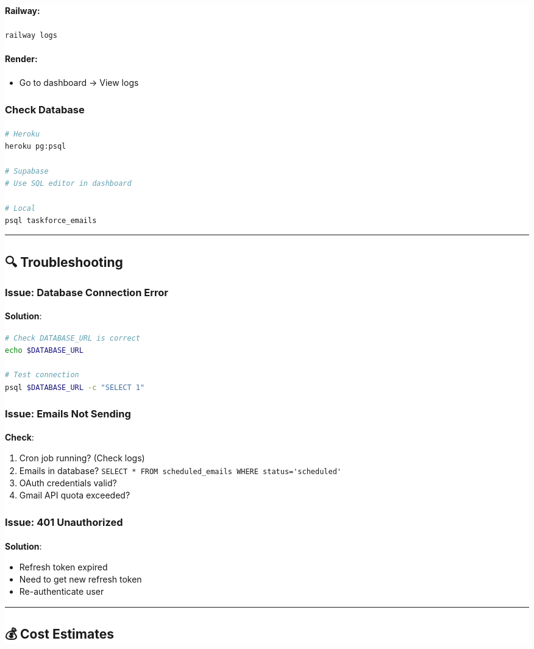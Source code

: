 #### Railway:
```bash
railway logs
```

#### Render:
- Go to dashboard → View logs

### Check Database
```bash
# Heroku
heroku pg:psql

# Supabase
# Use SQL editor in dashboard

# Local
psql taskforce_emails
```

---

## 🔍 Troubleshooting

### Issue: Database Connection Error

**Solution**:
```bash
# Check DATABASE_URL is correct
echo $DATABASE_URL

# Test connection
psql $DATABASE_URL -c "SELECT 1"
```

### Issue: Emails Not Sending

**Check**:
1. Cron job running? (Check logs)
2. Emails in database? `SELECT * FROM scheduled_emails WHERE status='scheduled'`
3. OAuth credentials valid?
4. Gmail API quota exceeded?

### Issue: 401 Unauthorized

**Solution**:
- Refresh token expired
- Need to get new refresh token
- Re-authenticate user

---

## 💰 Cost Estimates
